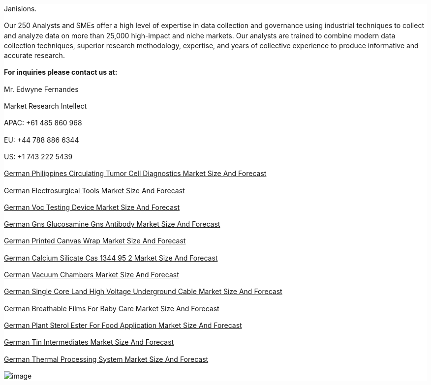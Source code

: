 Janisions.</p><p><span class="">Our 250 Analysts and SMEs offer a high level of expertise in data collection and governance using industrial techniques to collect and analyze data on more than 25,000 high-impact and niche markets. Our analysts are trained to combine modern data collection techniques, superior research methodology, expertise, and years of collective experience to produce informative and accurate research.</span></p><p><strong>For inquiries please contact us at:</strong></p><p>Mr. Edwyne Fernandes</p><p>Market Research Intellect</p><p>APAC: +61 485 860 968</p><p>EU: +44 788 886 6344</p><p>US: +1 743 222 5439</p><p><a href="https://github.com/Gabbarshing/ClickSavvy/blob/main/Philippines-Circulating-Tumor-Cell-Diagnostics-Market/China-Philippines-Circulating-Tumor-Cell-Diagnostics-Market.md">German Philippines Circulating Tumor Cell Diagnostics Market Size And Forecast</a></p><p><a href="https://github.com/Gabbarshing/ClickSavvy/blob/main/Electrosurgical-Tools-Market/China-Electrosurgical-Tools-Market.md">German Electrosurgical Tools Market Size And Forecast</a></p><p><a href="https://github.com/Gabbarshing/ClickSavvy/blob/main/Voc-Testing-Device-Market/China-Voc-Testing-Device-Market.md">German Voc Testing Device Market Size And Forecast</a></p><p><a href="https://github.com/Gabbarshing/ClickSavvy/blob/main/Gns-Glucosamine-Gns-Antibody-Market/China-Gns-Glucosamine-Gns-Antibody-Market.md">German Gns Glucosamine Gns Antibody Market Size And Forecast</a></p><p><a href="https://github.com/Gabbarshing/ClickSavvy/blob/main/Printed-Canvas-Wrap-Market/China-Printed-Canvas-Wrap-Market.md">German Printed Canvas Wrap Market Size And Forecast</a></p><p><a href="https://github.com/Gabbarshing/ClickSavvy/blob/main/Calcium-Silicate-Cas-1344-95-2-Market/China-Calcium-Silicate-Cas-1344-95-2-Market.md">German Calcium Silicate Cas 1344 95 2 Market Size And Forecast</a></p><p><a href="https://github.com/Gabbarshing/ClickSavvy/blob/main/Vacuum-Chambers-Market/China-Vacuum-Chambers-Market.md">German Vacuum Chambers Market Size And Forecast</a></p><p><a href="https://github.com/Gabbarshing/ClickSavvy/blob/main/Single-Core-Land-High-Voltage-Underground-Cable-Market/China-Single-Core-Land-High-Voltage-Underground-Cable-Market.md">German Single Core Land High Voltage Underground Cable Market Size And Forecast</a></p><p><a href="https://github.com/Gabbarshing/ClickSavvy/blob/main/Breathable-Films-For-Baby-Care-Market/China-Breathable-Films-For-Baby-Care-Market.md">German Breathable Films For Baby Care Market Size And Forecast</a></p><p><a href="https://github.com/Gabbarshing/ClickSavvy/blob/main/Plant-Sterol-Ester-For-Food-Application-Market/China-Plant-Sterol-Ester-For-Food-Application-Market.md">German Plant Sterol Ester For Food Application Market Size And Forecast</a></p><p><a href="https://github.com/Gabbarshing/ClickSavvy/blob/main/Tin-Intermediates-Market/China-Tin-Intermediates-Market.md">German Tin Intermediates Market Size And Forecast</a></p><p><a href="https://github.com/Gabbarshing/ClickSavvy/blob/main/Thermal-Processing-System-Market/China-Thermal-Processing-System-Market.md">German Thermal Processing System Market Size And Forecast</a></p>
![image](https://github.com/user-attachments/assets/740ab3c9-0e50-4521-a6bd-8928f547aee7)
